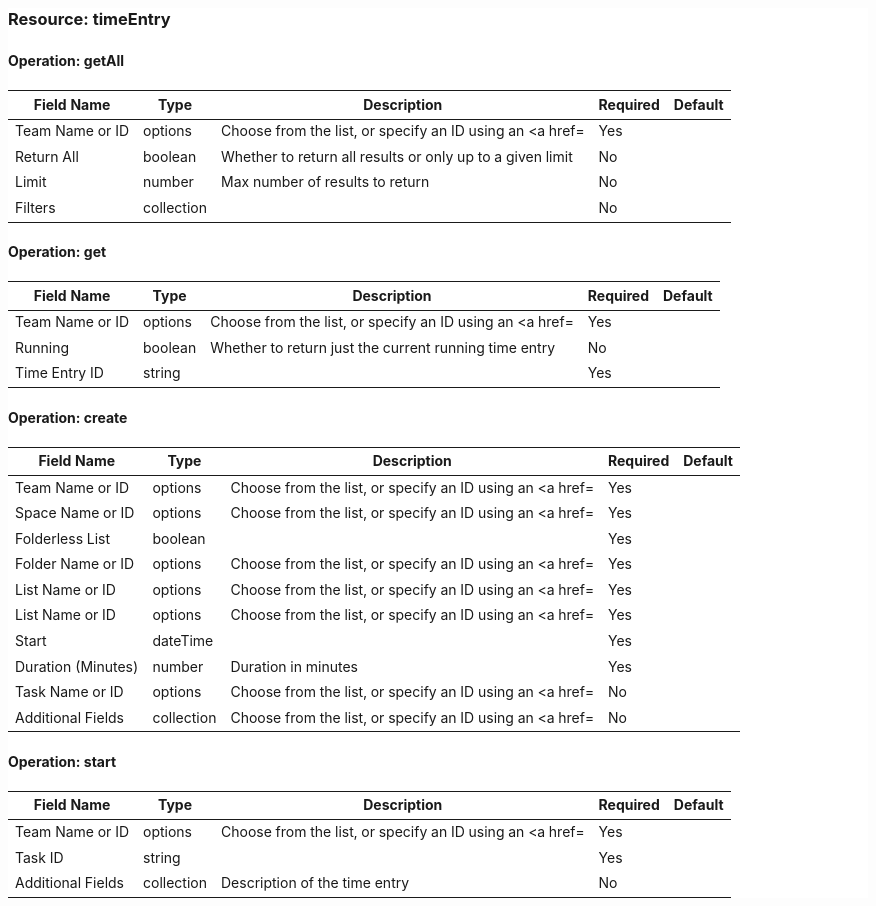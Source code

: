 ### Resource: timeEntry

#### Operation: getAll

| Field Name | Type | Description | Required | Default |
|---|---|---|---|---|
| Team Name or ID | options | Choose from the list, or specify an ID using an <a href= | Yes |  |
| Return All | boolean | Whether to return all results or only up to a given limit | No |  |
| Limit | number | Max number of results to return | No |  |
| Filters | collection |  | No |  |

#### Operation: get

| Field Name | Type | Description | Required | Default |
|---|---|---|---|---|
| Team Name or ID | options | Choose from the list, or specify an ID using an <a href= | Yes |  |
| Running | boolean | Whether to return just the current running time entry | No |  |
| Time Entry ID | string |  | Yes |  |

#### Operation: create

| Field Name | Type | Description | Required | Default |
|---|---|---|---|---|
| Team Name or ID | options | Choose from the list, or specify an ID using an <a href= | Yes |  |
| Space Name or ID | options | Choose from the list, or specify an ID using an <a href= | Yes |  |
| Folderless List | boolean |  | Yes |  |
| Folder Name or ID | options | Choose from the list, or specify an ID using an <a href= | Yes |  |
| List Name or ID | options | Choose from the list, or specify an ID using an <a href= | Yes |  |
| List Name or ID | options | Choose from the list, or specify an ID using an <a href= | Yes |  |
| Start | dateTime |  | Yes |  |
| Duration (Minutes) | number | Duration in minutes | Yes |  |
| Task Name or ID | options | Choose from the list, or specify an ID using an <a href= | No |  |
| Additional Fields | collection | Choose from the list, or specify an ID using an <a href= | No |  |

#### Operation: start

| Field Name | Type | Description | Required | Default |
|---|---|---|---|---|
| Team Name or ID | options | Choose from the list, or specify an ID using an <a href= | Yes |  |
| Task ID | string |  | Yes |  |
| Additional Fields | collection | Description of the time entry | No |  |
